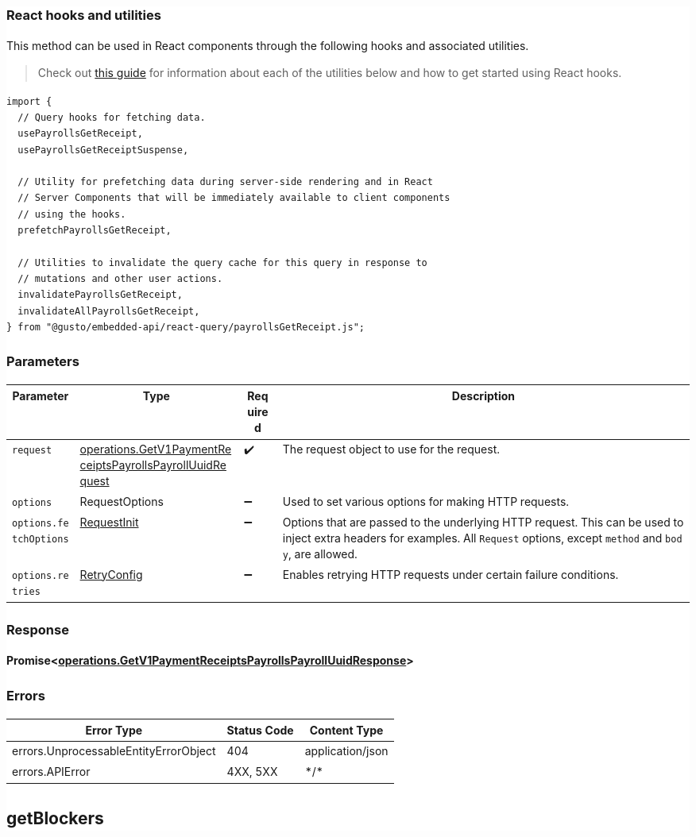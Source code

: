 ### React hooks and utilities

This method can be used in React components through the following hooks and
associated utilities.

> Check out [this guide][hook-guide] for information about each of the utilities
> below and how to get started using React hooks.

[hook-guide]: ../../../REACT_QUERY.md

```tsx
import {
  // Query hooks for fetching data.
  usePayrollsGetReceipt,
  usePayrollsGetReceiptSuspense,

  // Utility for prefetching data during server-side rendering and in React
  // Server Components that will be immediately available to client components
  // using the hooks.
  prefetchPayrollsGetReceipt,
  
  // Utilities to invalidate the query cache for this query in response to
  // mutations and other user actions.
  invalidatePayrollsGetReceipt,
  invalidateAllPayrollsGetReceipt,
} from "@gusto/embedded-api/react-query/payrollsGetReceipt.js";
```

### Parameters

| Parameter                                                                                                                                                                      | Type                                                                                                                                                                           | Required                                                                                                                                                                       | Description                                                                                                                                                                    |
| ------------------------------------------------------------------------------------------------------------------------------------------------------------------------------ | ------------------------------------------------------------------------------------------------------------------------------------------------------------------------------ | ------------------------------------------------------------------------------------------------------------------------------------------------------------------------------ | ------------------------------------------------------------------------------------------------------------------------------------------------------------------------------ |
| `request`                                                                                                                                                                      | [operations.GetV1PaymentReceiptsPayrollsPayrollUuidRequest](../../models/operations/getv1paymentreceiptspayrollspayrolluuidrequest.md)                                         | :heavy_check_mark:                                                                                                                                                             | The request object to use for the request.                                                                                                                                     |
| `options`                                                                                                                                                                      | RequestOptions                                                                                                                                                                 | :heavy_minus_sign:                                                                                                                                                             | Used to set various options for making HTTP requests.                                                                                                                          |
| `options.fetchOptions`                                                                                                                                                         | [RequestInit](https://developer.mozilla.org/en-US/docs/Web/API/Request/Request#options)                                                                                        | :heavy_minus_sign:                                                                                                                                                             | Options that are passed to the underlying HTTP request. This can be used to inject extra headers for examples. All `Request` options, except `method` and `body`, are allowed. |
| `options.retries`                                                                                                                                                              | [RetryConfig](../../lib/utils/retryconfig.md)                                                                                                                                  | :heavy_minus_sign:                                                                                                                                                             | Enables retrying HTTP requests under certain failure conditions.                                                                                                               |

### Response

**Promise\<[operations.GetV1PaymentReceiptsPayrollsPayrollUuidResponse](../../models/operations/getv1paymentreceiptspayrollspayrolluuidresponse.md)\>**

### Errors

| Error Type                            | Status Code                           | Content Type                          |
| ------------------------------------- | ------------------------------------- | ------------------------------------- |
| errors.UnprocessableEntityErrorObject | 404                                   | application/json                      |
| errors.APIError                       | 4XX, 5XX                              | \*/\*                                 |

## getBlockers
